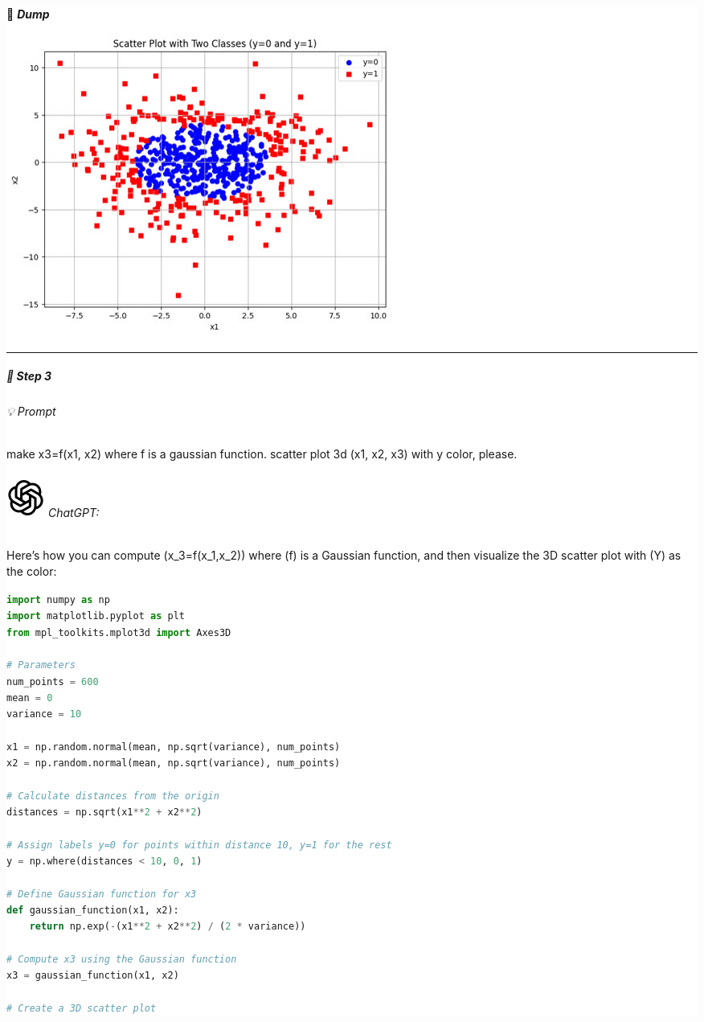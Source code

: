 :eyes: ***Dump***

![](./docs/imgs/hw3_2_step2.jpg)

---

##### :speech_balloon: Step 3
###### :bulb: *Prompt*
make x3=f(x1, x2) where f is a gaussian function. scatter plot 3d (x1, x2, x3) with y color, please.


###### ![](docs/imgs/icons8-chatgpt.svg) *ChatGPT:*
Here’s how you can compute \(x_3=f(x_1,x_2)\) where \(f\) is a Gaussian function, and then visualize the 3D scatter plot with \(Y\) as the color:

```python
import numpy as np
import matplotlib.pyplot as plt
from mpl_toolkits.mplot3d import Axes3D

# Parameters
num_points = 600
mean = 0
variance = 10

x1 = np.random.normal(mean, np.sqrt(variance), num_points)
x2 = np.random.normal(mean, np.sqrt(variance), num_points)

# Calculate distances from the origin
distances = np.sqrt(x1**2 + x2**2)

# Assign labels y=0 for points within distance 10, y=1 for the rest
y = np.where(distances < 10, 0, 1)

# Define Gaussian function for x3
def gaussian_function(x1, x2):
    return np.exp(-(x1**2 + x2**2) / (2 * variance))

# Compute x3 using the Gaussian function
x3 = gaussian_function(x1, x2)

# Create a 3D scatter plot
```